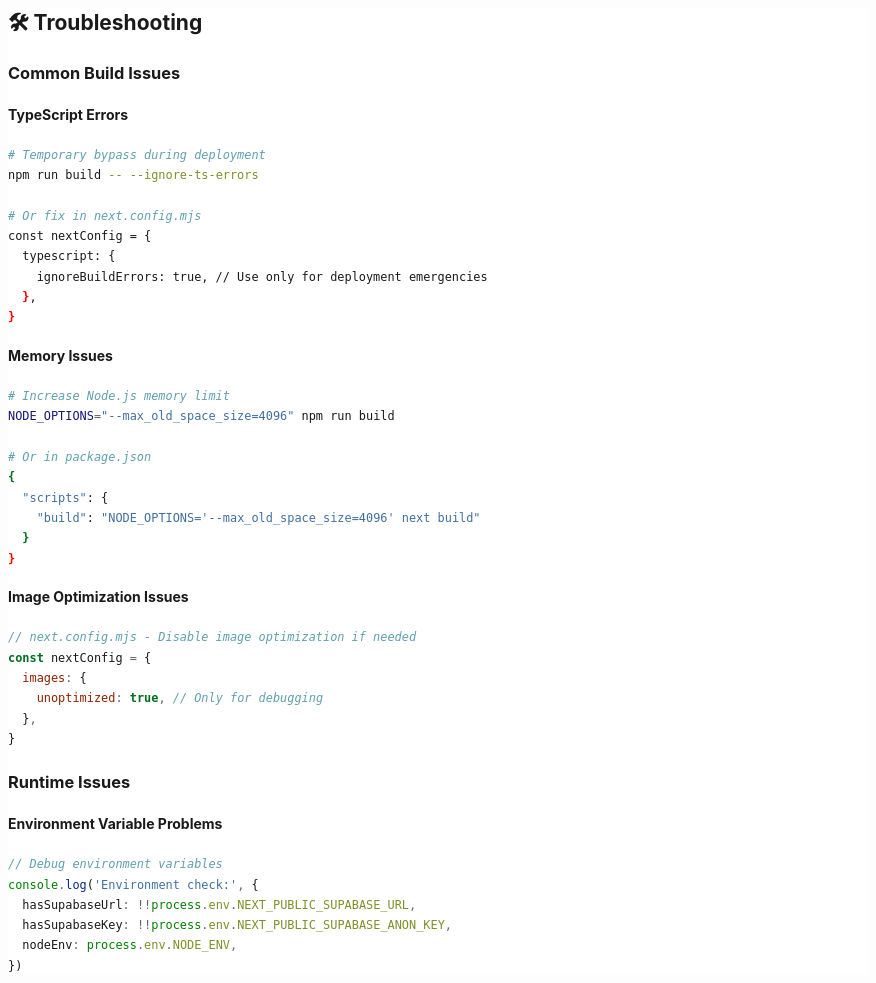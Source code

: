 ## 🛠️ Troubleshooting

### **Common Build Issues**

#### **TypeScript Errors**
```bash
# Temporary bypass during deployment
npm run build -- --ignore-ts-errors

# Or fix in next.config.mjs
const nextConfig = {
  typescript: {
    ignoreBuildErrors: true, // Use only for deployment emergencies
  },
}
```

#### **Memory Issues**
```bash
# Increase Node.js memory limit
NODE_OPTIONS="--max_old_space_size=4096" npm run build

# Or in package.json
{
  "scripts": {
    "build": "NODE_OPTIONS='--max_old_space_size=4096' next build"
  }
}
```

#### **Image Optimization Issues**
```javascript
// next.config.mjs - Disable image optimization if needed
const nextConfig = {
  images: {
    unoptimized: true, // Only for debugging
  },
}
```

### **Runtime Issues**

#### **Environment Variable Problems**
```typescript
// Debug environment variables
console.log('Environment check:', {
  hasSupabaseUrl: !!process.env.NEXT_PUBLIC_SUPABASE_URL,
  hasSupabaseKey: !!process.env.NEXT_PUBLIC_SUPABASE_ANON_KEY,
  nodeEnv: process.env.NODE_ENV,
})
```
